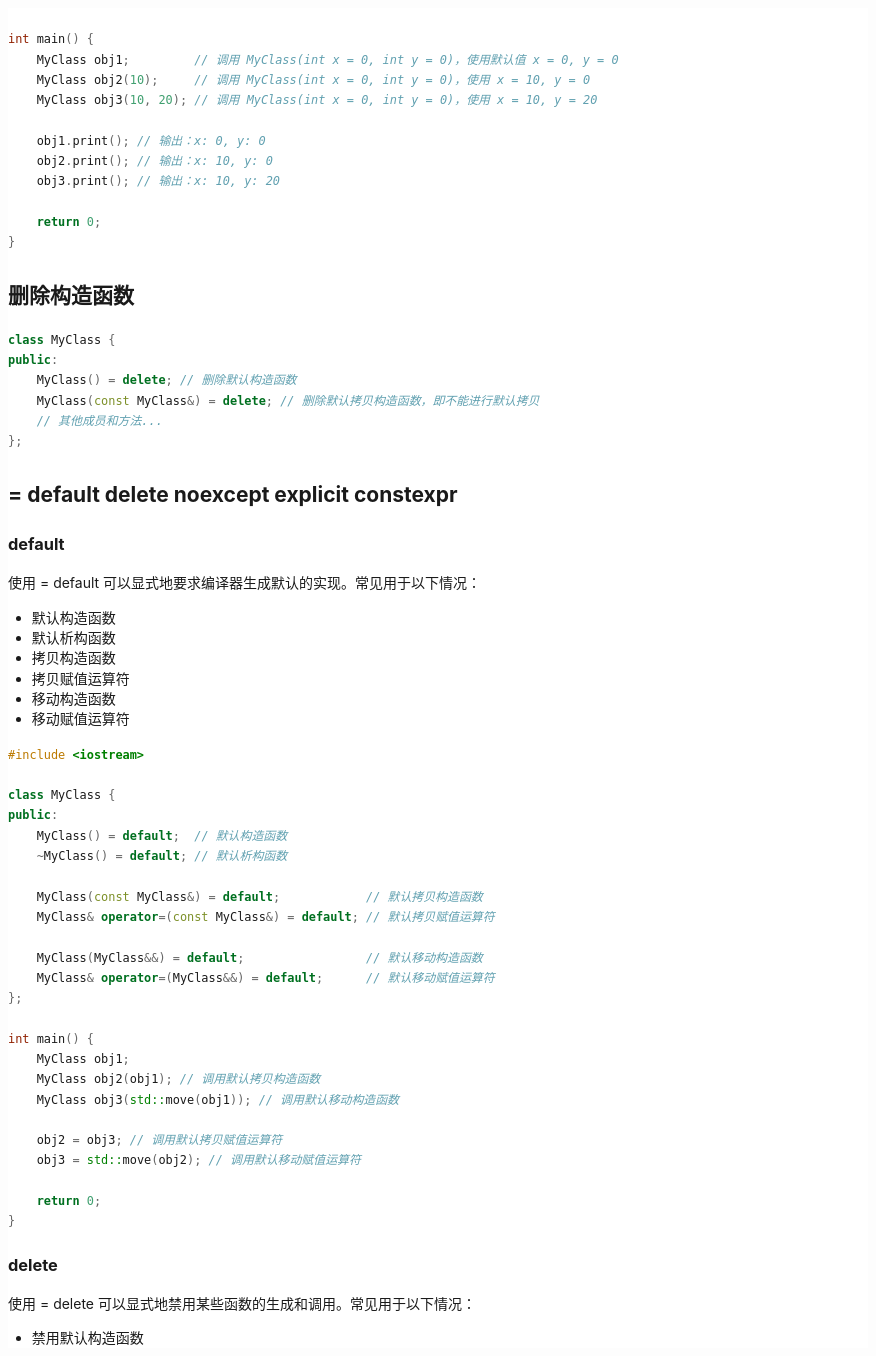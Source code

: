```cpp

int main() {
    MyClass obj1;         // 调用 MyClass(int x = 0, int y = 0)，使用默认值 x = 0, y = 0
    MyClass obj2(10);     // 调用 MyClass(int x = 0, int y = 0)，使用 x = 10, y = 0
    MyClass obj3(10, 20); // 调用 MyClass(int x = 0, int y = 0)，使用 x = 10, y = 20

    obj1.print(); // 输出：x: 0, y: 0
    obj2.print(); // 输出：x: 10, y: 0
    obj3.print(); // 输出：x: 10, y: 20

    return 0;
}
```
## 删除构造函数
```cpp
class MyClass {
public:
    MyClass() = delete; // 删除默认构造函数
    MyClass(const MyClass&) = delete; // 删除默认拷贝构造函数，即不能进行默认拷贝
    // 其他成员和方法...
};
```

## = default delete noexcept explicit constexpr
### default
使用 = default 可以显式地要求编译器生成默认的实现。常见用于以下情况：
- 默认构造函数
- 默认析构函数
- 拷贝构造函数
- 拷贝赋值运算符
- 移动构造函数
- 移动赋值运算符
```cpp
#include <iostream>

class MyClass {
public:
    MyClass() = default;  // 默认构造函数
    ~MyClass() = default; // 默认析构函数

    MyClass(const MyClass&) = default;            // 默认拷贝构造函数
    MyClass& operator=(const MyClass&) = default; // 默认拷贝赋值运算符

    MyClass(MyClass&&) = default;                 // 默认移动构造函数
    MyClass& operator=(MyClass&&) = default;      // 默认移动赋值运算符
};

int main() {
    MyClass obj1;
    MyClass obj2(obj1); // 调用默认拷贝构造函数
    MyClass obj3(std::move(obj1)); // 调用默认移动构造函数

    obj2 = obj3; // 调用默认拷贝赋值运算符
    obj3 = std::move(obj2); // 调用默认移动赋值运算符

    return 0;
}
```
### delete
使用 = delete 可以显式地禁用某些函数的生成和调用。常见用于以下情况：
- 禁用默认构造函数